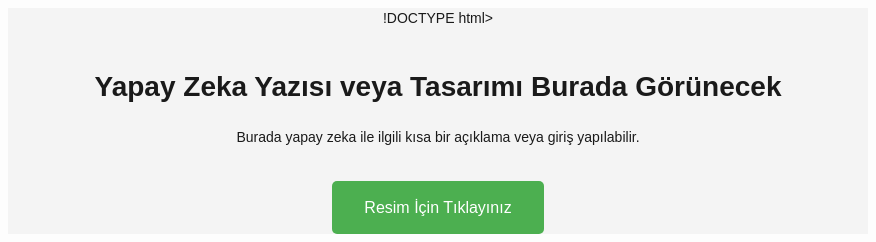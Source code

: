 !DOCTYPE html>
<html lang="tr">
<head>
  <meta charset="UTF-8">
  <meta name="viewport" content="width=device-width, initial-scale=1.0">
  <title>Yapay Zeka Resmini Görmek İçin Tıklayın</title>
  <style>
    body {
      font-family: Arial, sans-serif;
      margin: 0;
      padding: 0;
      background-color: #f4f4f4;
      text-align: center;
    }
    .button {
      background-color: #4CAF50;
      color: white;
      padding: 15px 32px;
      text-align: center;
      display: inline-block;
      font-size: 16px;
      border-radius: 5px;
      cursor: pointer;
      text-decoration: none;
      margin-top: 20px;
    }
    .image-page {
      display: none;
      text-align: center;
      margin-top: 50px;
    }
    .image-page img {
      max-width: 100%;
      height: auto;
    }
    .back-link {
      margin-top: 20px;
    }
  </style>
</head>
<body>
  <div id="home-page">
    <h1>Yapay Zeka Yazısı veya Tasarımı Burada Görünecek</h1>
    <p>Burada yapay zeka ile ilgili kısa bir açıklama veya giriş yapılabilir.</p>
    <a href="#image" class="button">Resim İçin Tıklayınız</a>
  </div>

  <div id="image" class="image-page">
    <img src="https://cdn.pixabay.com/photo/2023/03/25/18/56/artificial-intelligence-7878239_1280.jpg" alt="Yapay Zeka">
    <div class="back-link">
      <a href="#home-page" class="button">← Geri Dön</a>
    </div>
  </div>
